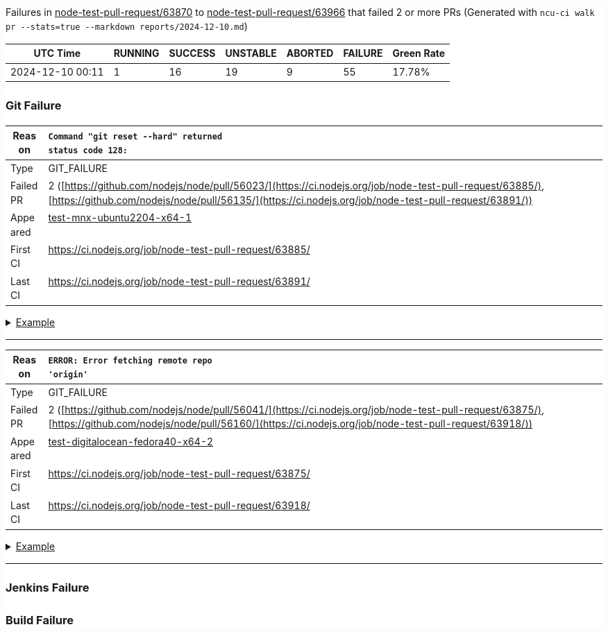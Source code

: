 Failures in [node-test-pull-request/63870](https://ci.nodejs.org/job/node-test-pull-request/63870/) to [node-test-pull-request/63966](https://ci.nodejs.org/job/node-test-pull-request/63966/) that failed 2 or more PRs
(Generated with `ncu-ci walk pr --stats=true --markdown reports/2024-12-10.md`)

| UTC Time         | RUNNING | SUCCESS | UNSTABLE | ABORTED | FAILURE | Green Rate |
| ---------------- | ------- | ------- | -------- | ------- | ------- | ---------- |
| 2024-12-10 00:11 | 1       | 16      | 19       | 9       | 55      | 17.78%     |


### Git Failure

| Reason | <code>Command "git reset --hard" returned status code 128:</code> |
| - | :- |
| Type | GIT_FAILURE |
| Failed PR | 2 ([https://github.com/nodejs/node/pull/56023/](https://ci.nodejs.org/job/node-test-pull-request/63885/), [https://github.com/nodejs/node/pull/56135/](https://ci.nodejs.org/job/node-test-pull-request/63891/)) |
| Appeared | [test-mnx-ubuntu2204-x64-1](https://ci.nodejs.org/job/node-test-commit-linux/61980/console) |
| First CI | https://ci.nodejs.org/job/node-test-pull-request/63885/ |
| Last CI | https://ci.nodejs.org/job/node-test-pull-request/63891/ |

<details><summary><a href="https://ci.nodejs.org/job/node-test-commit-linux/61980/console">Example</a></summary></details>

-------

| Reason | <code>ERROR: Error fetching remote repo 'origin'</code> |
| - | :- |
| Type | GIT_FAILURE |
| Failed PR | 2 ([https://github.com/nodejs/node/pull/56041/](https://ci.nodejs.org/job/node-test-pull-request/63875/), [https://github.com/nodejs/node/pull/56160/](https://ci.nodejs.org/job/node-test-pull-request/63918/)) |
| Appeared | [test-digitalocean-fedora40-x64-2](https://ci.nodejs.org/job/node-test-commit-linux/nodes=fedora-last-latest-x64/62008/console) |
| First CI | https://ci.nodejs.org/job/node-test-pull-request/63875/ |
| Last CI | https://ci.nodejs.org/job/node-test-pull-request/63918/ |

<details><summary><a href="https://ci.nodejs.org/job/node-test-commit-linux/nodes=fedora-last-latest-x64/62008/console">Example</a></summary></details>

-------


### Jenkins Failure


### Build Failure
